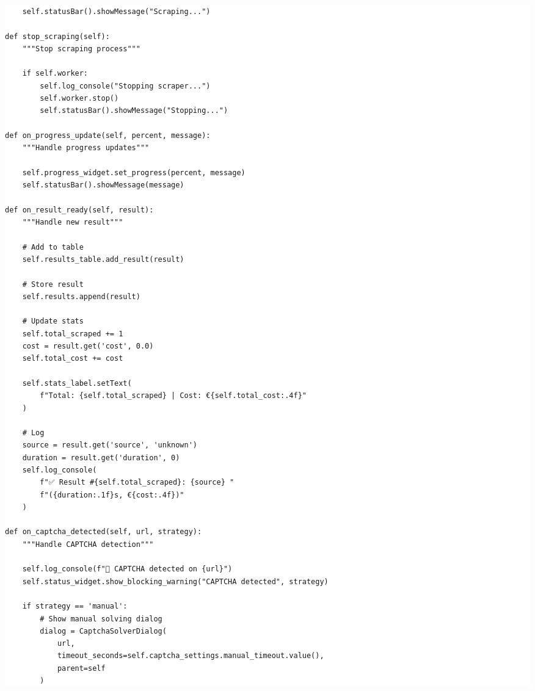         self.statusBar().showMessage("Scraping...")
    
    def stop_scraping(self):
        """Stop scraping process"""
        
        if self.worker:
            self.log_console("Stopping scraper...")
            self.worker.stop()
            self.statusBar().showMessage("Stopping...")
    
    def on_progress_update(self, percent, message):
        """Handle progress updates"""
        
        self.progress_widget.set_progress(percent, message)
        self.statusBar().showMessage(message)
    
    def on_result_ready(self, result):
        """Handle new result"""
        
        # Add to table
        self.results_table.add_result(result)
        
        # Store result
        self.results.append(result)
        
        # Update stats
        self.total_scraped += 1
        cost = result.get('cost', 0.0)
        self.total_cost += cost
        
        self.stats_label.setText(
            f"Total: {self.total_scraped} | Cost: €{self.total_cost:.4f}"
        )
        
        # Log
        source = result.get('source', 'unknown')
        duration = result.get('duration', 0)
        self.log_console(
            f"✅ Result #{self.total_scraped}: {source} "
            f"({duration:.1f}s, €{cost:.4f})"
        )
    
    def on_captcha_detected(self, url, strategy):
        """Handle CAPTCHA detection"""
        
        self.log_console(f"🧩 CAPTCHA detected on {url}")
        self.status_widget.show_blocking_warning("CAPTCHA detected", strategy)
        
        if strategy == 'manual':
            # Show manual solving dialog
            dialog = CaptchaSolverDialog(
                url,
                timeout_seconds=self.captcha_settings.manual_timeout.value(),
                parent=self
            )
            